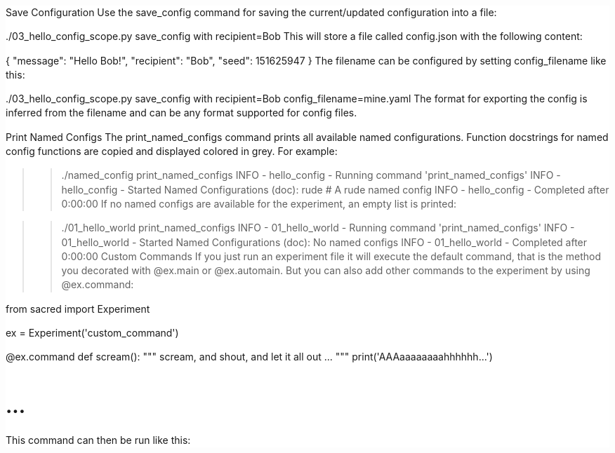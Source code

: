 Save Configuration
Use the save_config command for saving the current/updated configuration into a file:

./03_hello_config_scope.py save_config with recipient=Bob
This will store a file called config.json with the following content:

{
  "message": "Hello Bob!",
  "recipient": "Bob",
  "seed": 151625947
}
The filename can be configured by setting config_filename like this:

./03_hello_config_scope.py save_config with recipient=Bob config_filename=mine.yaml
The format for exporting the config is inferred from the filename and can be any format supported for config files.

Print Named Configs
The print_named_configs command prints all available named configurations. Function docstrings for named config functions are copied and displayed colored in grey. For example:

>> ./named_config print_named_configs
INFO - hello_config - Running command 'print_named_configs'
INFO - hello_config - Started
Named Configurations (doc):
  rude   # A rude named config
INFO - hello_config - Completed after 0:00:00
If no named configs are available for the experiment, an empty list is printed:

>> ./01_hello_world print_named_configs
INFO - 01_hello_world - Running command 'print_named_configs'
INFO - 01_hello_world - Started
Named Configurations (doc):
  No named configs
INFO - 01_hello_world - Completed after 0:00:00
Custom Commands
If you just run an experiment file it will execute the default command, that is the method you decorated with @ex.main or @ex.automain. But you can also add other commands to the experiment by using @ex.command:

from sacred import Experiment

ex = Experiment('custom_command')

@ex.command
def scream():
    """
    scream, and shout, and let it all out ...
    """
    print('AAAaaaaaaaahhhhhh...')

# ...
This command can then be run like this:
